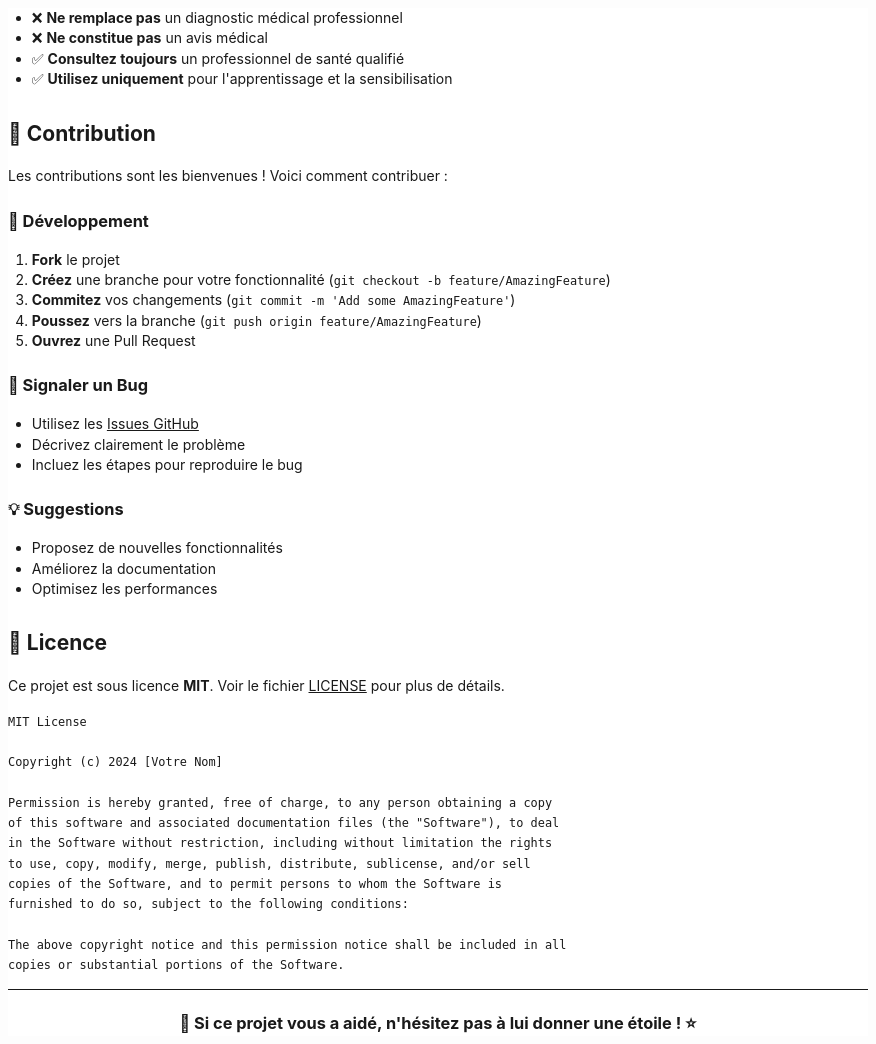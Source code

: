 - ❌ **Ne remplace pas** un diagnostic médical professionnel
- ❌ **Ne constitue pas** un avis médical
- ✅ **Consultez toujours** un professionnel de santé qualifié
- ✅ **Utilisez uniquement** pour l'apprentissage et la sensibilisation

## 🤝 Contribution

Les contributions sont les bienvenues ! Voici comment contribuer :

### 🔧 Développement
1. **Fork** le projet
2. **Créez** une branche pour votre fonctionnalité (`git checkout -b feature/AmazingFeature`)
3. **Commitez** vos changements (`git commit -m 'Add some AmazingFeature'`)
4. **Poussez** vers la branche (`git push origin feature/AmazingFeature`)
5. **Ouvrez** une Pull Request

### 🐛 Signaler un Bug
- Utilisez les [Issues GitHub](https://github.com/votre-username/cardiovascular-disease-prediction/issues)
- Décrivez clairement le problème
- Incluez les étapes pour reproduire le bug

### 💡 Suggestions
- Proposez de nouvelles fonctionnalités
- Améliorez la documentation
- Optimisez les performances

## 📄 Licence

Ce projet est sous licence **MIT**. Voir le fichier [LICENSE](LICENSE) pour plus de détails.

```
MIT License

Copyright (c) 2024 [Votre Nom]

Permission is hereby granted, free of charge, to any person obtaining a copy
of this software and associated documentation files (the "Software"), to deal
in the Software without restriction, including without limitation the rights
to use, copy, modify, merge, publish, distribute, sublicense, and/or sell
copies of the Software, and to permit persons to whom the Software is
furnished to do so, subject to the following conditions:

The above copyright notice and this permission notice shall be included in all
copies or substantial portions of the Software.
```

---

<div align="center">

### 🌟 Si ce projet vous a aidé, n'hésitez pas à lui donner une étoile ! ⭐
